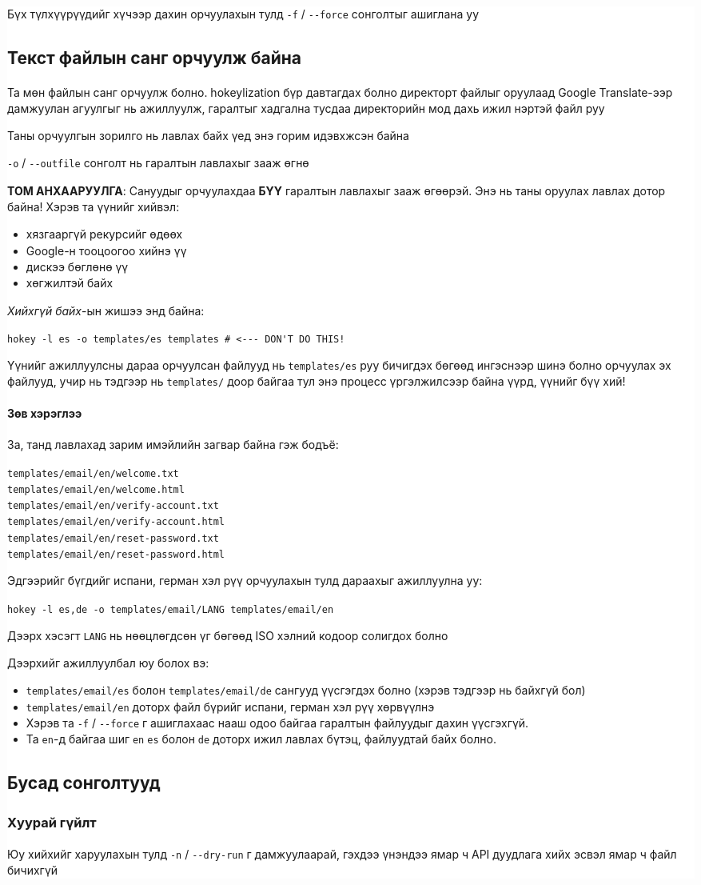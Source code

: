  Бүх түлхүүрүүдийг хүчээр дахин орчуулахын тулд `-f` / `--force` сонголтыг ашиглана уу

 ## Текст файлын санг орчуулж байна
 Та мөн файлын санг орчуулж болно. hokeylization бүр давтагдах болно
 директорт файлыг оруулаад Google Translate-ээр дамжуулан агуулгыг нь ажиллуулж, гаралтыг хадгална
 тусдаа директорийн мод дахь ижил нэртэй файл руу

 Таны орчуулгын зорилго нь лавлах байх үед энэ горим идэвхжсэн байна

 `-o` / `--outfile` сонголт нь гаралтын лавлахыг зааж өгнө

 **ТОМ АНХААРУУЛГА**: Сануудыг орчуулахдаа **БҮҮ** гаралтын лавлахыг зааж өгөөрэй.
 Энэ нь таны оруулах лавлах дотор байна! Хэрэв та үүнийг хийвэл:
 * хязгааргүй рекурсийг өдөөх
 * Google-н тооцоогоо хийнэ үү
 * дискээ бөглөнө үү
 * хөгжилтэй байх

 *Хийхгүй байх*-ын жишээ энд байна:

    hokey -l es -o templates/es templates # <--- DON'T DO THIS!

 Үүнийг ажиллуулсны дараа орчуулсан файлууд нь `templates/es` руу бичигдэх бөгөөд ингэснээр шинэ болно
 орчуулах эх файлууд, учир нь тэдгээр нь `templates/` доор байгаа тул энэ процесс үргэлжилсээр байна
 үүрд, үүнийг бүү хий!

 #### Зөв хэрэглээ
 За, танд лавлахад зарим имэйлийн загвар байна гэж бодъё:

    templates/email/en/welcome.txt
    templates/email/en/welcome.html
    templates/email/en/verify-account.txt
    templates/email/en/verify-account.html
    templates/email/en/reset-password.txt
    templates/email/en/reset-password.html

 Эдгээрийг бүгдийг испани, герман хэл рүү орчуулахын тулд дараахыг ажиллуулна уу:

    hokey -l es,de -o templates/email/LANG templates/email/en

 Дээрх хэсэгт `LANG` нь нөөцлөгдсөн үг бөгөөд ISO хэлний кодоор солигдох болно

 Дээрхийг ажиллуулбал юу болох вэ:
 * `templates/email/es` болон `templates/email/de` сангууд үүсгэгдэх болно (хэрэв тэдгээр нь байхгүй бол)
 * `templates/email/en` доторх файл бүрийг испани, герман хэл рүү хөрвүүлнэ
 * Хэрэв та `-f` / `--force` г ашиглахаас нааш одоо байгаа гаралтын файлуудыг дахин үүсгэхгүй.
 * Та `en`-д байгаа шиг `en` `es` болон `de` доторх ижил лавлах бүтэц, файлуудтай байх болно.

 ## Бусад сонголтууд

 ### Хуурай гүйлт
 Юу хийхийг харуулахын тулд `-n` / `--dry-run` г дамжуулаарай, гэхдээ үнэндээ ямар ч API дуудлага хийх эсвэл ямар ч файл бичихгүй
